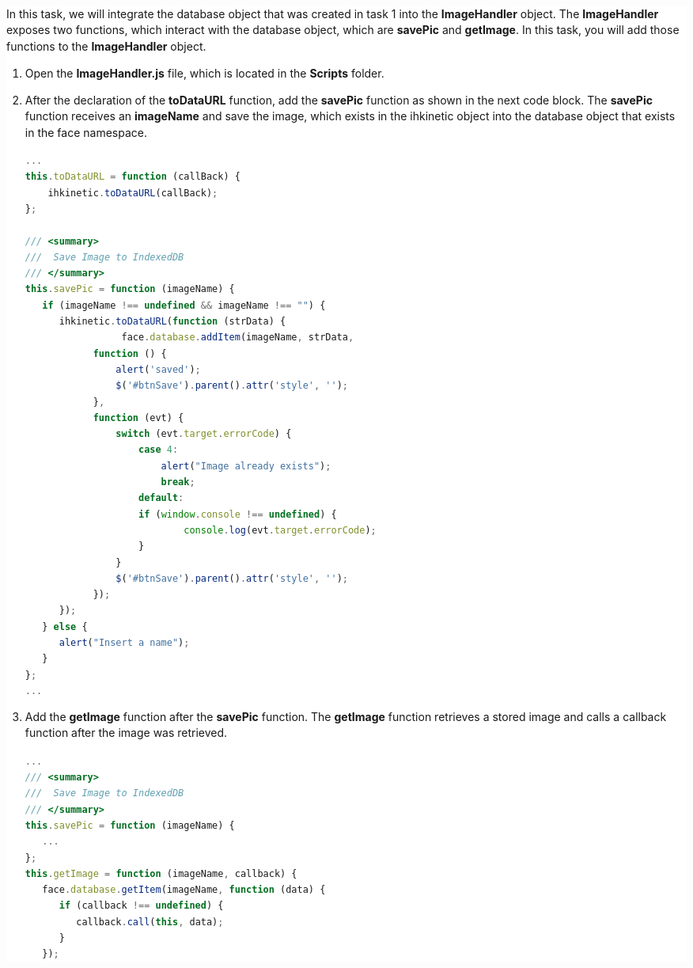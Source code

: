 In this task, we will integrate the database object that was created in task 1 into the **ImageHandler** object. The **ImageHandler** exposes two functions, which interact with the database object, which are **savePic** and **getImage**. In this task, you will add those functions to the **ImageHandler** object.

1.	Open the **ImageHandler.js** file, which is located in the **Scripts** folder.
2.	After the declaration of the **toDataURL** function, add the **savePic** function as shown in the next code block. The **savePic** function receives an **imageName** and save the image, which exists in the ihkinetic object into the database object that exists in the face namespace. 
	
	<!-- mark:6-33 -->
	````JavaScript
	...
	this.toDataURL = function (callBack) {
	    ihkinetic.toDataURL(callBack);
	};
	
	/// <summary>
	///  Save Image to IndexedDB
	/// </summary>
	this.savePic = function (imageName) {
	   if (imageName !== undefined && imageName !== "") {
	      ihkinetic.toDataURL(function (strData) {
	                 face.database.addItem(imageName, strData,
	            function () {
	                alert('saved');
	                $('#btnSave').parent().attr('style', '');
	            },
	            function (evt) {
	                switch (evt.target.errorCode) {
	                    case 4:
	                        alert("Image already exists");
	                        break;
	                    default:
	                    if (window.console !== undefined) {
	                            console.log(evt.target.errorCode);
	                    }
	                }
	                $('#btnSave').parent().attr('style', '');
	            });
	      });
	   } else {
	      alert("Insert a name");
	   }
	};
	...
	````

1.	Add the **getImage** function after the **savePic** function. The **getImage** function retrieves a stored image and calls a callback function after the image was retrieved. 
	
	<!-- mark:8-14 -->
	````JavaScript
	...
	/// <summary>
	///  Save Image to IndexedDB
	/// </summary>
	this.savePic = function (imageName) {
	   ...
	};
	this.getImage = function (imageName, callback) {
	   face.database.getItem(imageName, function (data) {
	      if (callback !== undefined) {
	         callback.call(this, data);
	      }
	   });